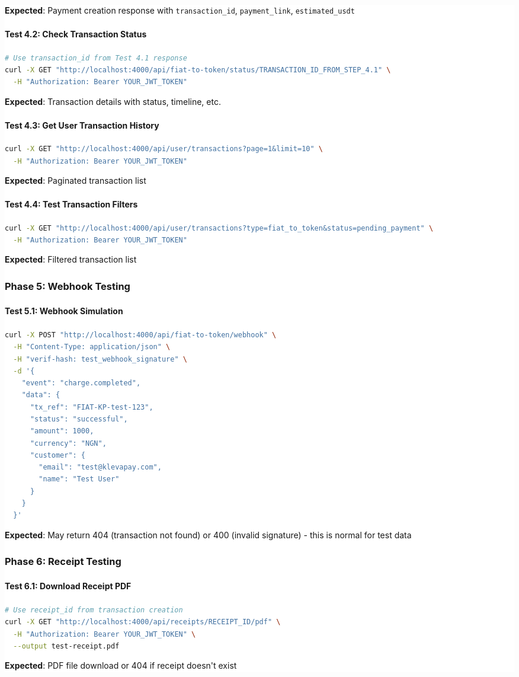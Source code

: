**Expected**: Payment creation response with `transaction_id`, `payment_link`, `estimated_usdt`

#### Test 4.2: Check Transaction Status
```bash
# Use transaction_id from Test 4.1 response
curl -X GET "http://localhost:4000/api/fiat-to-token/status/TRANSACTION_ID_FROM_STEP_4.1" \
  -H "Authorization: Bearer YOUR_JWT_TOKEN"
```
**Expected**: Transaction details with status, timeline, etc.

#### Test 4.3: Get User Transaction History
```bash
curl -X GET "http://localhost:4000/api/user/transactions?page=1&limit=10" \
  -H "Authorization: Bearer YOUR_JWT_TOKEN"
```
**Expected**: Paginated transaction list

#### Test 4.4: Test Transaction Filters
```bash
curl -X GET "http://localhost:4000/api/user/transactions?type=fiat_to_token&status=pending_payment" \
  -H "Authorization: Bearer YOUR_JWT_TOKEN"
```
**Expected**: Filtered transaction list

### Phase 5: Webhook Testing

#### Test 5.1: Webhook Simulation
```bash
curl -X POST "http://localhost:4000/api/fiat-to-token/webhook" \
  -H "Content-Type: application/json" \
  -H "verif-hash: test_webhook_signature" \
  -d '{
    "event": "charge.completed",
    "data": {
      "tx_ref": "FIAT-KP-test-123",
      "status": "successful",
      "amount": 1000,
      "currency": "NGN",
      "customer": {
        "email": "test@klevapay.com",
        "name": "Test User"
      }
    }
  }'
```
**Expected**: May return 404 (transaction not found) or 400 (invalid signature) - this is normal for test data

### Phase 6: Receipt Testing

#### Test 6.1: Download Receipt PDF
```bash
# Use receipt_id from transaction creation
curl -X GET "http://localhost:4000/api/receipts/RECEIPT_ID/pdf" \
  -H "Authorization: Bearer YOUR_JWT_TOKEN" \
  --output test-receipt.pdf
```
**Expected**: PDF file download or 404 if receipt doesn't exist
